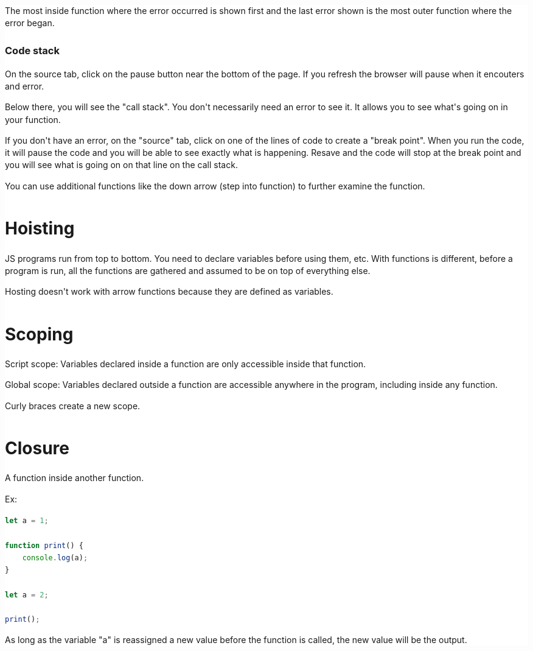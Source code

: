 The most inside function where the error occurred is shown first and the last error shown is the most outer function where the error began.  

### Code stack
On the source tab, click on the pause button near the bottom of the page. If you refresh the browser will pause when it encouters and error.  

Below there, you will see the "call stack". You don't necessarily need an error to see it. It allows you to see what's going on in your function.  

If you don't have an error, on the "source" tab, click on one of the lines of code to create a "break point". When you run the code, it will pause the code and you will be able to see exactly what is happening. Resave and the code will stop at the break point and you will see what is going on on that line on the call stack.  

You can use additional functions like the down arrow (step into function) to further examine the function.  

# Hoisting
JS programs run from top to bottom. You need to declare variables before using them, etc. With functions is different, before a program is run, all the functions are gathered and assumed to be on top of everything else.  

Hosting doesn't work with arrow functions because they are defined as variables.  

# Scoping
Script scope: Variables declared inside a function are only accessible inside that function.  

Global scope: Variables declared outside a function are accessible anywhere in the program, including inside any function.  

Curly braces create a new scope.  

# Closure
A function inside another function.  

Ex:
```js
let a = 1;

function print() {
    console.log(a);
}

let a = 2;

print();
```
As long as the variable "a" is reassigned a new value before the function is called, the new value will be the output.  
